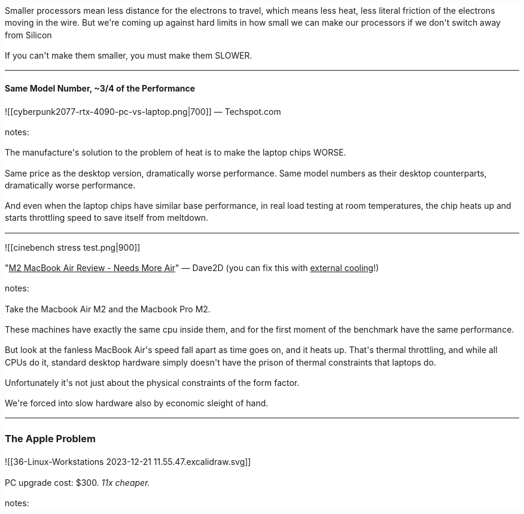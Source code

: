 Smaller processors mean less distance for the electrons to travel, which means less heat, less literal friction of the electrons moving in the wire.
But we're coming up against hard limits in how small we can make our processors if we don't switch away from Silicon

If you can't make them smaller, you must make them SLOWER.

---

#### Same Model Number, ~3/4 of the Performance

![[cyberpunk2077-rtx-4090-pc-vs-laptop.png|700]]
&mdash; Techspot.com

notes:

The manufacture's solution to the problem of heat is to make the laptop chips WORSE.

Same price as the desktop version, dramatically worse performance.
Same model numbers as their desktop counterparts, dramatically worse performance.

And even when the laptop chips have similar base performance, in real load testing at room temperatures, the chip heats up and starts throttling speed to save itself from meltdown.

---

![[cinebench stress test.png|900]]

"[M2 MacBook Air Review - Needs More Air](https://www.youtube.com/watch?v=gqYaqBVT5vM)" &mdash; Dave2D
(you can fix this with [external cooling](https://www.tomshardware.com/laptops/macbooks/fanless-airjet-cooler-experiment-boosts-macbook-air-to-match-macbook-pros-performance)!)

notes:

Take the Macbook Air M2 and the Macbook Pro M2.

These machines have exactly the same cpu inside them, and for the first moment of the benchmark have the same performance.

But look at the fanless MacBook Air's speed fall apart as time goes on, and it heats up.
That's thermal throttling, and while all CPUs do it, standard desktop hardware simply doesn't have the prison of thermal constraints that laptops do.

Unfortunately it's not just about the physical constraints of the form factor.

We're forced into slow hardware also by economic sleight of hand.

---

### The Apple Problem

![[36-Linux-Workstations 2023-12-21 11.55.47.excalidraw.svg]]

PC upgrade cost: $300. *11x cheaper.*

notes:
